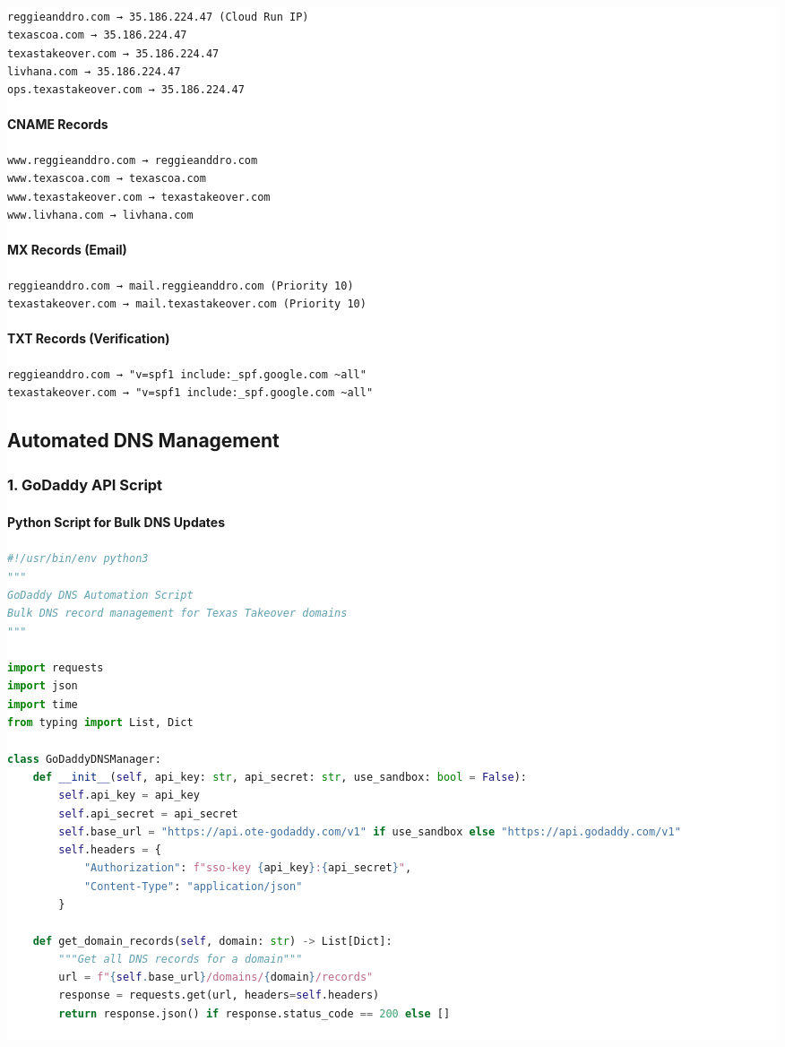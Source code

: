 ```
reggieanddro.com → 35.186.224.47 (Cloud Run IP)
texascoa.com → 35.186.224.47
texastakeover.com → 35.186.224.47
livhana.com → 35.186.224.47
ops.texastakeover.com → 35.186.224.47
```

#### CNAME Records

```
www.reggieanddro.com → reggieanddro.com
www.texascoa.com → texascoa.com
www.texastakeover.com → texastakeover.com
www.livhana.com → livhana.com
```

#### MX Records (Email)

```
reggieanddro.com → mail.reggieanddro.com (Priority 10)
texastakeover.com → mail.texastakeover.com (Priority 10)
```

#### TXT Records (Verification)

```
reggieanddro.com → "v=spf1 include:_spf.google.com ~all"
texastakeover.com → "v=spf1 include:_spf.google.com ~all"
```

## Automated DNS Management

### 1. GoDaddy API Script

#### Python Script for Bulk DNS Updates

```python
#!/usr/bin/env python3
"""
GoDaddy DNS Automation Script
Bulk DNS record management for Texas Takeover domains
"""

import requests
import json
import time
from typing import List, Dict

class GoDaddyDNSManager:
    def __init__(self, api_key: str, api_secret: str, use_sandbox: bool = False):
        self.api_key = api_key
        self.api_secret = api_secret
        self.base_url = "https://api.ote-godaddy.com/v1" if use_sandbox else "https://api.godaddy.com/v1"
        self.headers = {
            "Authorization": f"sso-key {api_key}:{api_secret}",
            "Content-Type": "application/json"
        }
    
    def get_domain_records(self, domain: str) -> List[Dict]:
        """Get all DNS records for a domain"""
        url = f"{self.base_url}/domains/{domain}/records"
        response = requests.get(url, headers=self.headers)
        return response.json() if response.status_code == 200 else []
    
```